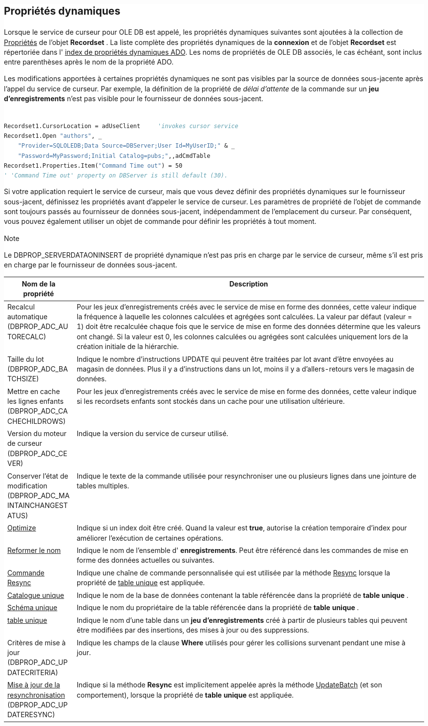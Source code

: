 ## <a name="dynamic-properties"></a>Propriétés dynamiques
 Lorsque le service de curseur pour OLE DB est appelé, les propriétés dynamiques suivantes sont ajoutées à la collection de [Propriétés](../../../ado/reference/ado-api/properties-collection-ado.md) de l’objet **Recordset** . La liste complète des propriétés dynamiques de la **connexion** et de l’objet **Recordset** est répertoriée dans l' [index de propriétés dynamiques ADO](../../../ado/reference/ado-api/ado-dynamic-property-index.md). Les noms de propriétés de OLE DB associés, le cas échéant, sont inclus entre parenthèses après le nom de la propriété ADO.

 Les modifications apportées à certaines propriétés dynamiques ne sont pas visibles par la source de données sous-jacente après l’appel du service de curseur. Par exemple, la définition de la propriété de *délai d’attente* de la commande sur un **jeu d’enregistrements** n’est pas visible pour le fournisseur de données sous-jacent.

```vb

Recordset1.CursorLocation = adUseClient     'invokes cursor service
Recordset1.Open "authors", _
    "Provider=SQLOLEDB;Data Source=DBServer;User Id=MyUserID;" & _
    "Password=MyPassword;Initial Catalog=pubs;",,adCmdTable
Recordset1.Properties.Item("Command Time out") = 50
' 'Command Time out' property on DBServer is still default (30).

```

 Si votre application requiert le service de curseur, mais que vous devez définir des propriétés dynamiques sur le fournisseur sous-jacent, définissez les propriétés avant d’appeler le service de curseur. Les paramètres de propriété de l’objet de commande sont toujours passés au fournisseur de données sous-jacent, indépendamment de l’emplacement du curseur. Par conséquent, vous pouvez également utiliser un objet de commande pour définir les propriétés à tout moment.

> [!NOTE]
>  Le DBPROP_SERVERDATAONINSERT de propriété dynamique n’est pas pris en charge par le service de curseur, même s’il est pris en charge par le fournisseur de données sous-jacent.

|Nom de la propriété|Description|
|-------------------|-----------------|
|Recalcul automatique (DBPROP_ADC_AUTORECALC)|Pour les jeux d’enregistrements créés avec le service de mise en forme des données, cette valeur indique la fréquence à laquelle les colonnes calculées et agrégées sont calculées. La valeur par défaut (valeur = 1) doit être recalculée chaque fois que le service de mise en forme des données détermine que les valeurs ont changé. Si la valeur est 0, les colonnes calculées ou agrégées sont calculées uniquement lors de la création initiale de la hiérarchie.|
|Taille du lot (DBPROP_ADC_BATCHSIZE)|Indique le nombre d’instructions UPDATE qui peuvent être traitées par lot avant d’être envoyées au magasin de données. Plus il y a d’instructions dans un lot, moins il y a d’allers-retours vers le magasin de données.|
|Mettre en cache les lignes enfants (DBPROP_ADC_CACHECHILDROWS)|Pour les jeux d’enregistrements créés avec le service de mise en forme des données, cette valeur indique si les recordsets enfants sont stockés dans un cache pour une utilisation ultérieure.|
|Version du moteur de curseur (DBPROP_ADC_CEVER)|Indique la version du service de curseur utilisé.|
|Conserver l’état de modification (DBPROP_ADC_MAINTAINCHANGESTATUS)|Indique le texte de la commande utilisée pour resynchroniser une ou plusieurs lignes dans une jointure de tables multiples.|
|[Optimize](../../../ado/reference/ado-api/optimize-property-dynamic-ado.md)|Indique si un index doit être créé. Quand la valeur est **true**, autorise la création temporaire d’index pour améliorer l’exécution de certaines opérations.|
|[Reformer le nom](../../../ado/reference/ado-api/reshape-name-property-dynamic-ado.md)|Indique le nom de l’ensemble d' **enregistrements**. Peut être référencé dans les commandes de mise en forme des données actuelles ou suivantes.|
|[Commande Resync](../../../ado/reference/ado-api/resync-command-property-dynamic-ado.md)|Indique une chaîne de commande personnalisée qui est utilisée par la méthode [Resync](../../../ado/reference/ado-api/resync-method.md) lorsque la propriété de [table unique](../../../ado/reference/ado-api/unique-table-unique-schema-unique-catalog-properties-dynamic-ado.md) est appliquée.|
|[Catalogue unique](../../../ado/reference/ado-api/unique-table-unique-schema-unique-catalog-properties-dynamic-ado.md)|Indique le nom de la base de données contenant la table référencée dans la propriété de **table unique** .|
|[Schéma unique](../../../ado/reference/ado-api/unique-table-unique-schema-unique-catalog-properties-dynamic-ado.md)|Indique le nom du propriétaire de la table référencée dans la propriété de **table unique** .|
|[table unique](../../../ado/reference/ado-api/unique-table-unique-schema-unique-catalog-properties-dynamic-ado.md)|Indique le nom d’une table dans un **jeu d’enregistrements** créé à partir de plusieurs tables qui peuvent être modifiées par des insertions, des mises à jour ou des suppressions.|
|Critères de mise à jour (DBPROP_ADC_UPDATECRITERIA)|Indique les champs de la clause **Where** utilisés pour gérer les collisions survenant pendant une mise à jour.|
|[Mise à jour de la resynchronisation](../../../ado/reference/ado-api/update-resync-property-dynamic-ado.md) (DBPROP_ADC_UPDATERESYNC)|Indique si la méthode **Resync** est implicitement appelée après la méthode [UpdateBatch](../../../ado/reference/ado-api/updatebatch-method.md) (et son comportement), lorsque la propriété de **table unique** est appliquée.|
